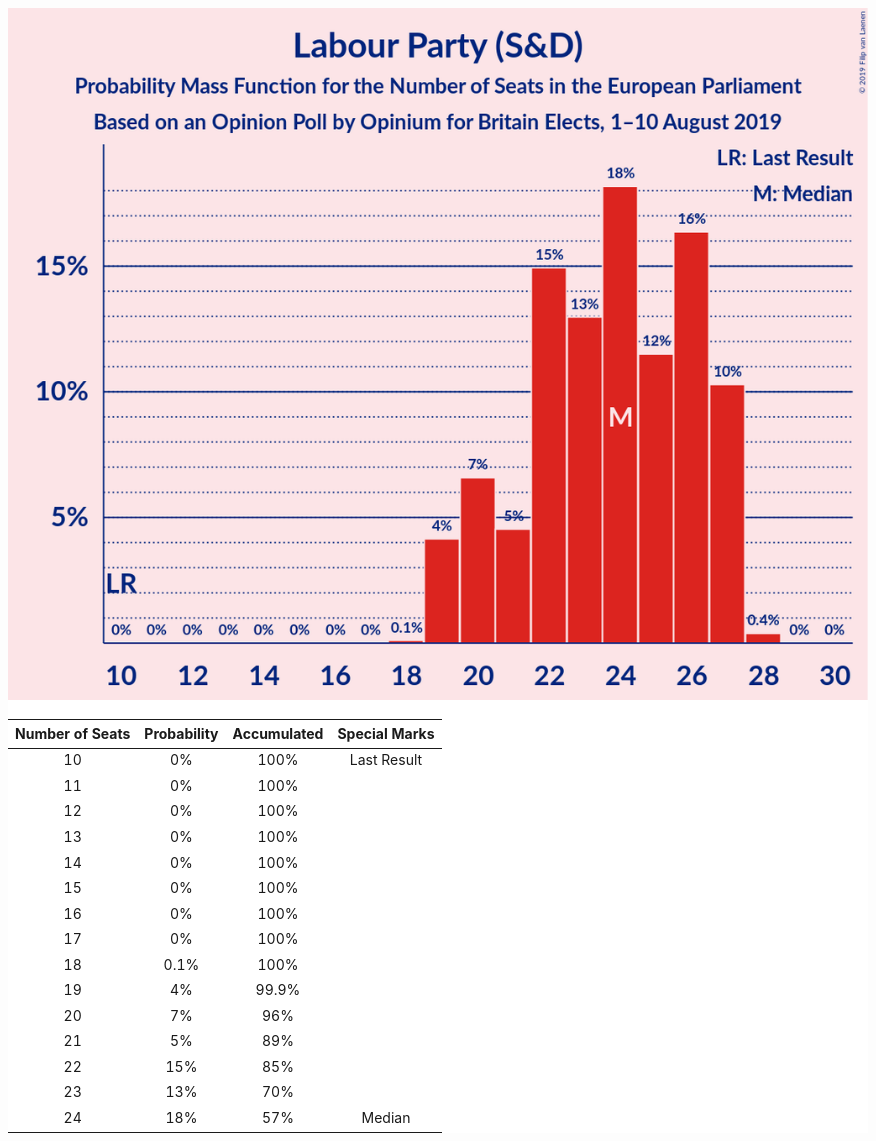 ![Graph with seats probability mass function not yet produced](2019-08-10-Opinium-seats-pmf-labourpartysd.png "Seats Probability Mass Function")

| Number of Seats | Probability | Accumulated | Special Marks |
|:---------------:|:-----------:|:-----------:|:-------------:|
| 10 | 0% | 100% | Last Result |
| 11 | 0% | 100% |  |
| 12 | 0% | 100% |  |
| 13 | 0% | 100% |  |
| 14 | 0% | 100% |  |
| 15 | 0% | 100% |  |
| 16 | 0% | 100% |  |
| 17 | 0% | 100% |  |
| 18 | 0.1% | 100% |  |
| 19 | 4% | 99.9% |  |
| 20 | 7% | 96% |  |
| 21 | 5% | 89% |  |
| 22 | 15% | 85% |  |
| 23 | 13% | 70% |  |
| 24 | 18% | 57% | Median |